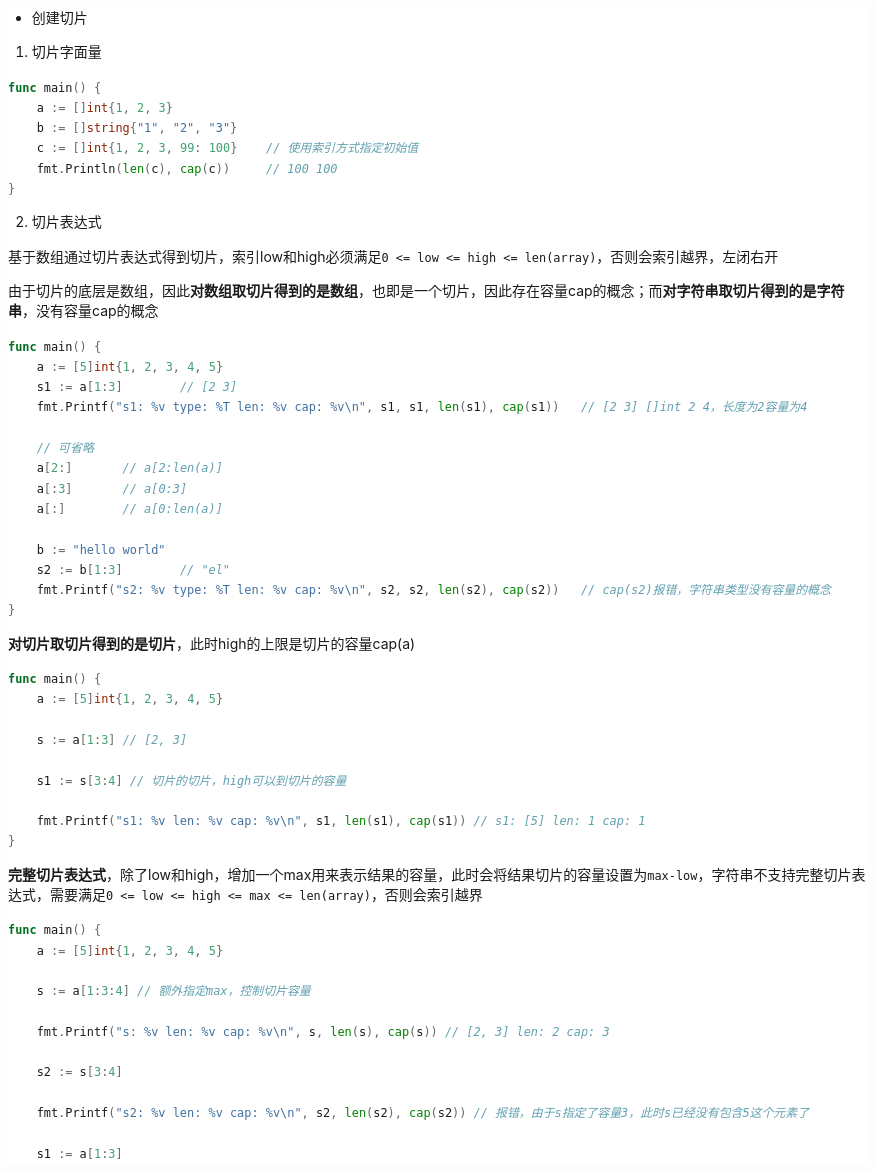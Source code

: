 - 创建切片

1. 切片字面量

```go
func main() {
	a := []int{1, 2, 3}
	b := []string{"1", "2", "3"}
	c := []int{1, 2, 3, 99: 100}	// 使用索引方式指定初始值
	fmt.Println(len(c), cap(c))		// 100 100
}
```

2. 切片表达式

基于数组通过切片表达式得到切片，索引low和high必须满足`0 <= low <= high <= len(array)`，否则会索引越界，左闭右开

由于切片的底层是数组，因此**对数组取切片得到的是数组**，也即是一个切片，因此存在容量cap的概念；而**对字符串取切片得到的是字符串**，没有容量cap的概念

```go
func main() {
	a := [5]int{1, 2, 3, 4, 5}
	s1 := a[1:3]		// [2 3]
	fmt.Printf("s1: %v type: %T len: %v cap: %v\n", s1, s1, len(s1), cap(s1))	// [2 3] []int 2 4，长度为2容量为4

	// 可省略
	a[2:]		// a[2:len(a)]
	a[:3]		// a[0:3]
	a[:]		// a[0:len(a)]

	b := "hello world"
	s2 := b[1:3]		// "el"
	fmt.Printf("s2: %v type: %T len: %v cap: %v\n", s2, s2, len(s2), cap(s2))	// cap(s2)报错，字符串类型没有容量的概念
}
```

**对切片取切片得到的是切片**，此时high的上限是切片的容量cap(a)

```go
func main() {
	a := [5]int{1, 2, 3, 4, 5}

	s := a[1:3] // [2, 3]

	s1 := s[3:4] // 切片的切片，high可以到切片的容量

	fmt.Printf("s1: %v len: %v cap: %v\n", s1, len(s1), cap(s1)) // s1: [5] len: 1 cap: 1
}
```

**完整切片表达式**，除了low和high，增加一个max用来表示结果的容量，此时会将结果切片的容量设置为`max-low`，字符串不支持完整切片表达式，需要满足`0 <= low <= high <= max <= len(array)`，否则会索引越界

```go
func main() {
	a := [5]int{1, 2, 3, 4, 5}

	s := a[1:3:4] // 额外指定max，控制切片容量

	fmt.Printf("s: %v len: %v cap: %v\n", s, len(s), cap(s)) // [2, 3] len: 2 cap: 3

	s2 := s[3:4]

	fmt.Printf("s2: %v len: %v cap: %v\n", s2, len(s2), cap(s2)) // 报错，由于s指定了容量3，此时s已经没有包含5这个元素了

	s1 := a[1:3]

```